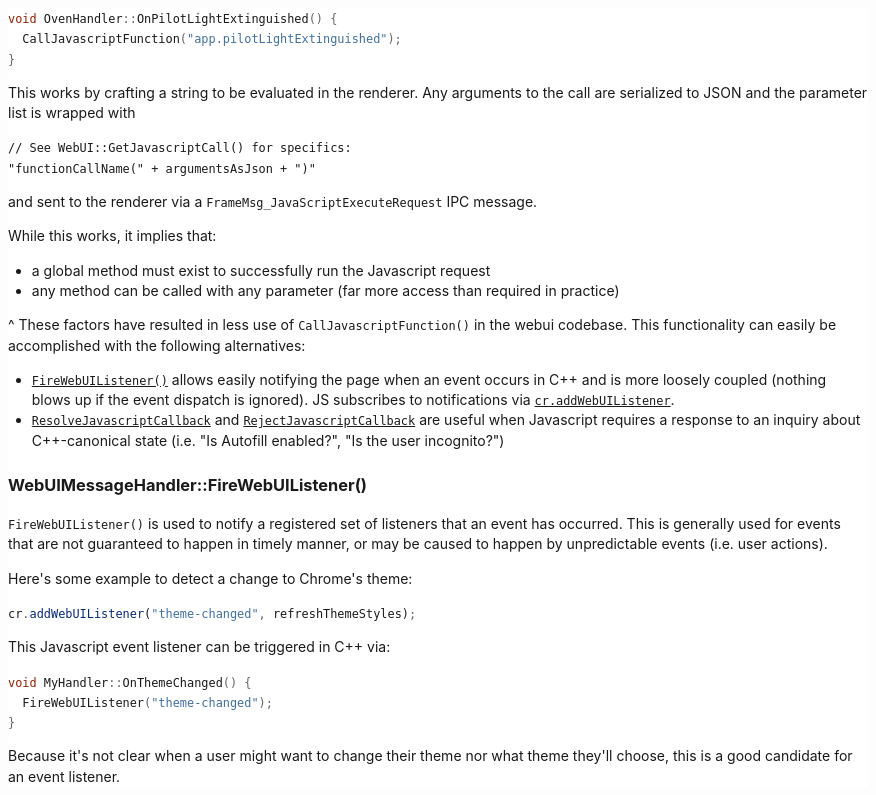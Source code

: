 ```c++
void OvenHandler::OnPilotLightExtinguished() {
  CallJavascriptFunction("app.pilotLightExtinguished");
}
```

This works by crafting a string to be evaluated in the renderer. Any arguments
to the call are serialized to JSON and the parameter list is wrapped with

```
// See WebUI::GetJavascriptCall() for specifics:
"functionCallName(" + argumentsAsJson + ")"
```

and sent to the renderer via a `FrameMsg_JavaScriptExecuteRequest` IPC message.

While this works, it implies that:

* a global method must exist to successfully run the Javascript request
* any method can be called with any parameter (far more access than required in
  practice)

^ These factors have resulted in less use of `CallJavascriptFunction()` in the
webui codebase. This functionality can easily be accomplished with the following
alternatives:

* [`FireWebUIListener()`](#FireWebUIListener) allows easily notifying the page
  when an event occurs in C++ and is more loosely coupled (nothing blows up if
  the event dispatch is ignored). JS subscribes to notifications via
  [`cr.addWebUIListener`](#cr_addWebUIListener).
* [`ResolveJavascriptCallback`](#ResolveJavascriptCallback) and
  [`RejectJavascriptCallback`](#RejectJavascriptCallback) are useful
  when Javascript requires a response to an inquiry about C++-canonical state
  (i.e. "Is Autofill enabled?", "Is the user incognito?")

<a name="FireWebUIListener"></a>
### WebUIMessageHandler::FireWebUIListener()

`FireWebUIListener()` is used to notify a registered set of listeners that an
event has occurred. This is generally used for events that are not guaranteed to
happen in timely manner, or may be caused to happen by unpredictable events
(i.e. user actions).

Here's some example to detect a change to Chrome's theme:

```js
cr.addWebUIListener("theme-changed", refreshThemeStyles);
```

This Javascript event listener can be triggered in C++ via:

```c++
void MyHandler::OnThemeChanged() {
  FireWebUIListener("theme-changed");
}
```

Because it's not clear when a user might want to change their theme nor what
theme they'll choose, this is a good candidate for an event listener.
